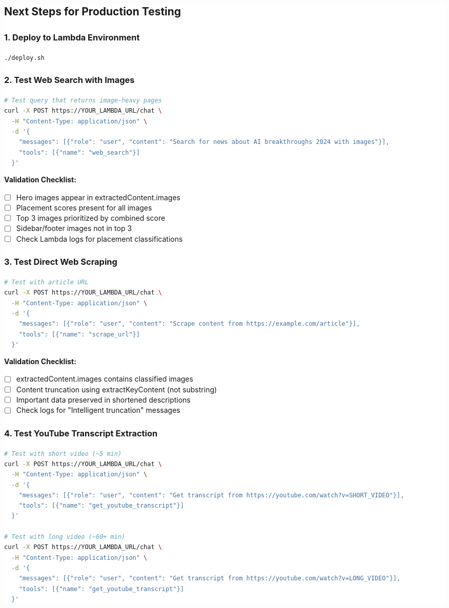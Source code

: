 ## Next Steps for Production Testing

### 1. Deploy to Lambda Environment
```bash
./deploy.sh
```

### 2. Test Web Search with Images
```bash
# Test query that returns image-heavy pages
curl -X POST https://YOUR_LAMBDA_URL/chat \
  -H "Content-Type: application/json" \
  -d '{
    "messages": [{"role": "user", "content": "Search for news about AI breakthroughs 2024 with images"}],
    "tools": [{"name": "web_search"}]
  }'
```

**Validation Checklist:**
- [ ] Hero images appear in extractedContent.images
- [ ] Placement scores present for all images
- [ ] Top 3 images prioritized by combined score
- [ ] Sidebar/footer images not in top 3
- [ ] Check Lambda logs for placement classifications

### 3. Test Direct Web Scraping
```bash
# Test with article URL
curl -X POST https://YOUR_LAMBDA_URL/chat \
  -H "Content-Type: application/json" \
  -d '{
    "messages": [{"role": "user", "content": "Scrape content from https://example.com/article"}],
    "tools": [{"name": "scrape_url"}]
  }'
```

**Validation Checklist:**
- [ ] extractedContent.images contains classified images
- [ ] Content truncation using extractKeyContent (not substring)
- [ ] Important data preserved in shortened descriptions
- [ ] Check logs for "Intelligent truncation" messages

### 4. Test YouTube Transcript Extraction
```bash
# Test with short video (~5 min)
curl -X POST https://YOUR_LAMBDA_URL/chat \
  -H "Content-Type: application/json" \
  -d '{
    "messages": [{"role": "user", "content": "Get transcript from https://youtube.com/watch?v=SHORT_VIDEO"}],
    "tools": [{"name": "get_youtube_transcript"}]
  }'

# Test with long video (~60+ min)
curl -X POST https://YOUR_LAMBDA_URL/chat \
  -H "Content-Type: application/json" \
  -d '{
    "messages": [{"role": "user", "content": "Get transcript from https://youtube.com/watch?v=LONG_VIDEO"}],
    "tools": [{"name": "get_youtube_transcript"}]
  }'
```
